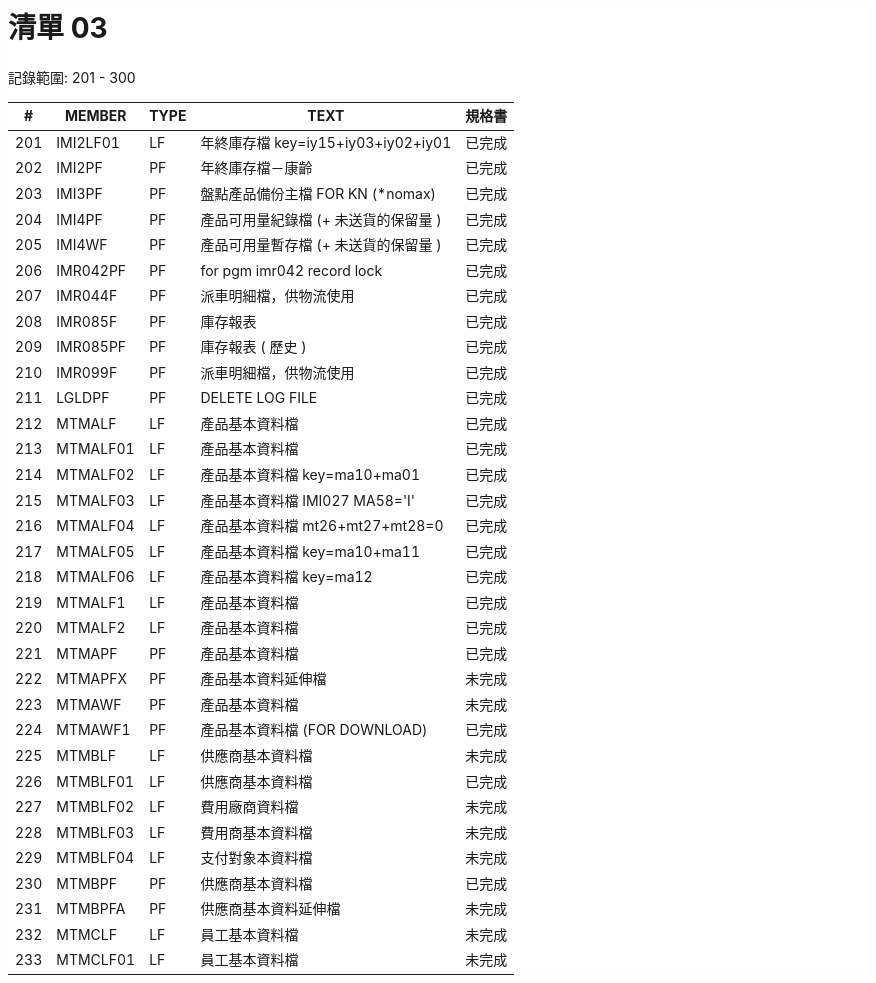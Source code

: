 # 清單 03

記錄範圍: 201 - 300

| # | MEMBER | TYPE | TEXT | 規格書 |
|---|--------|------|------|--------|
| 201 | IMI2LF01 | LF | 年終庫存檔  key=iy15+iy03+iy02+iy01 | 已完成 |
| 202 | IMI2PF | PF | 年終庫存檔－康齡 | 已完成 |
| 203 | IMI3PF | PF | 盤點產品備份主檔   FOR KN (*nomax) | 已完成 |
| 204 | IMI4PF | PF | 產品可用量紀錄檔 (+ 未送貨的保留量 ) | 已完成 |
| 205 | IMI4WF | PF | 產品可用量暫存檔 (+ 未送貨的保留量 ) | 已完成 |
| 206 | IMR042PF | PF | for pgm imr042 record  lock | 已完成 |
| 207 | IMR044F | PF | 派車明細檔，供物流使用 | 已完成 |
| 208 | IMR085F | PF | 庫存報表 | 已完成 |
| 209 | IMR085PF | PF | 庫存報表 ( 歷史 ) | 已完成 |
| 210 | IMR099F | PF | 派車明細檔，供物流使用 | 已完成 |
| 211 | LGLDPF | PF | DELETE LOG FILE | 已完成 |
| 212 | MTMALF | LF | 產品基本資料檔 | 已完成 |
| 213 | MTMALF01 | LF | 產品基本資料檔 | 已完成 |
| 214 | MTMALF02 | LF | 產品基本資料檔  key=ma10+ma01 | 已完成 |
| 215 | MTMALF03 | LF | 產品基本資料檔 IMI027 MA58='I' | 已完成 |
| 216 | MTMALF04 | LF | 產品基本資料檔 mt26+mt27+mt28=0 | 已完成 |
| 217 | MTMALF05 | LF | 產品基本資料檔  key=ma10+ma11 | 已完成 |
| 218 | MTMALF06 | LF | 產品基本資料檔  key=ma12 | 已完成 |
| 219 | MTMALF1 | LF | 產品基本資料檔 | 已完成 |
| 220 | MTMALF2 | LF | 產品基本資料檔 | 已完成 |
| 221 | MTMAPF | PF | 產品基本資料檔 | 已完成 |
| 222 | MTMAPFX | PF | 產品基本資料延伸檔 | 未完成 |
| 223 | MTMAWF | PF | 產品基本資料檔 | 未完成 |
| 224 | MTMAWF1 | PF | 產品基本資料檔  (FOR DOWNLOAD) | 已完成 |
| 225 | MTMBLF | LF | 供應商基本資料檔 | 未完成 |
| 226 | MTMBLF01 | LF | 供應商基本資料檔 | 已完成 |
| 227 | MTMBLF02 | LF | 費用廠商資料檔 | 未完成 |
| 228 | MTMBLF03 | LF | 費用商基本資料檔 | 未完成 |
| 229 | MTMBLF04 | LF | 支付對象本資料檔 | 未完成 |
| 230 | MTMBPF | PF | 供應商基本資料檔 | 已完成 |
| 231 | MTMBPFA | PF | 供應商基本資料延伸檔 | 未完成 |
| 232 | MTMCLF | LF | 員工基本資料檔 | 未完成 |
| 233 | MTMCLF01 | LF | 員工基本資料檔 | 未完成 |
